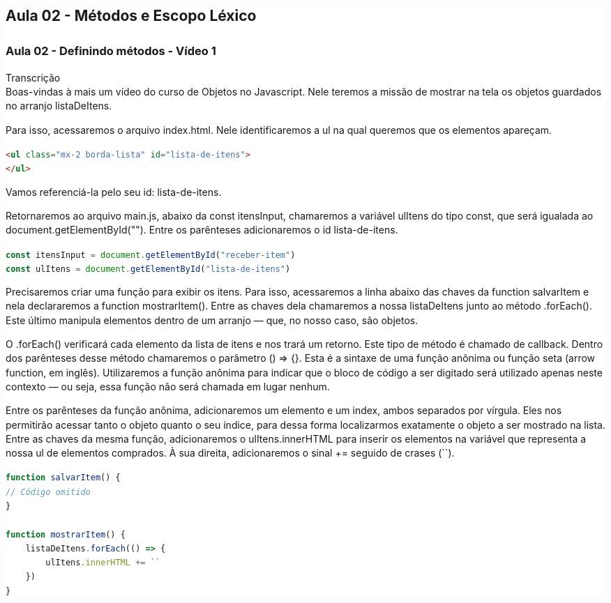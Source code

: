 ## Aula 02 - Métodos e Escopo Léxico

### Aula 02 - Definindo métodos - Vídeo 1

Transcrição  
Boas-vindas à mais um vídeo do curso de Objetos no Javascript. Nele teremos a missão de mostrar na tela os objetos guardados no arranjo listaDeItens.

Para isso, acessaremos o arquivo index.html. Nele identificaremos a ul na qual queremos que os elementos apareçam.

```HTML
<ul class="mx-2 borda-lista" id="lista-de-itens">
</ul>
```

Vamos referenciá-la pelo seu id: lista-de-itens.

Retornaremos ao arquivo main.js, abaixo da const itensInput, chamaremos a variável ulItens do tipo const, que será igualada ao document.getElementById(""). Entre os parênteses adicionaremos o id lista-de-itens.

```JavaScript
const itensInput = document.getElementById("receber-item")
const ulItens = document.getElementById("lista-de-itens")
```

Precisaremos criar uma função para exibir os itens. Para isso, acessaremos a linha abaixo das chaves da function salvarItem e nela declararemos a function mostrarItem(). Entre as chaves dela chamaremos a nossa listaDeItens junto ao método .forEach(). Este último manipula elementos dentro de um arranjo — que, no nosso caso, são objetos.

O .forEach() verificará cada elemento da lista de itens e nos trará um retorno. Este tipo de método é chamado de callback. Dentro dos parênteses desse método chamaremos o parâmetro () => {}. Esta é a sintaxe de uma função anônima ou função seta (arrow function, em inglês). Utilizaremos a função anônima para indicar que o bloco de código a ser digitado será utilizado apenas neste contexto — ou seja, essa função não será chamada em lugar nenhum.

Entre os parênteses da função anônima, adicionaremos um elemento e um index, ambos separados por vírgula. Eles nos permitirão acessar tanto o objeto quanto o seu índice, para dessa forma localizarmos exatamente o objeto a ser mostrado na lista. Entre as chaves da mesma função, adicionaremos o ulItens.innerHTML para inserir os elementos na variável que representa a nossa ul de elementos comprados. À sua direita, adicionaremos o sinal += seguido de crases (``).

```JavaScript
function salvarItem() {
// Código omitido
}

function mostrarItem() {
    listaDeItens.forEach(() => {
        ulItens.innerHTML += ``
    })
}
```

